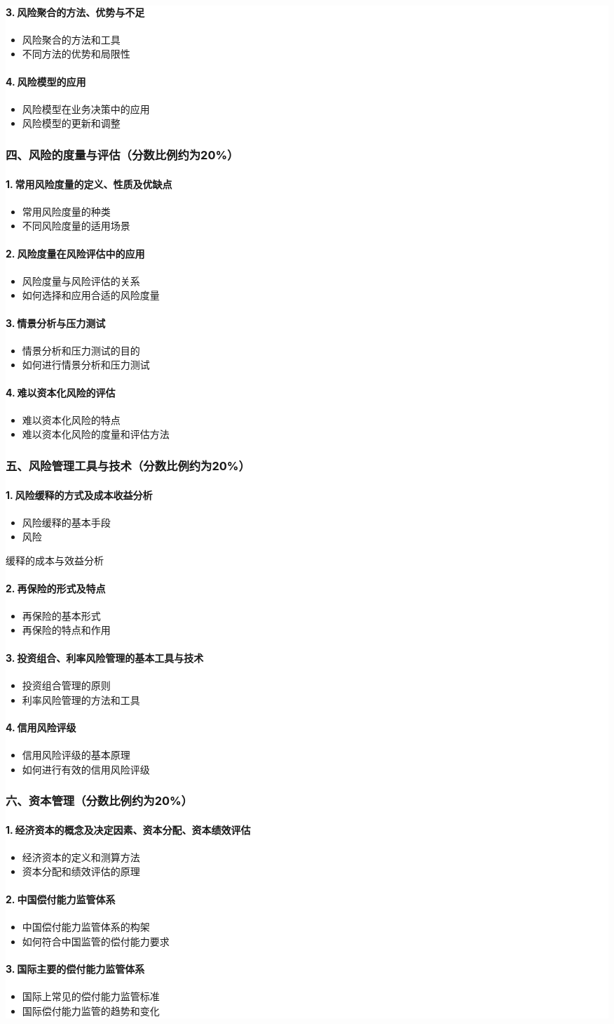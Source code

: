 #### 3. 风险聚合的方法、优势与不足
- 风险聚合的方法和工具
- 不同方法的优势和局限性

#### 4. 风险模型的应用
- 风险模型在业务决策中的应用
- 风险模型的更新和调整

### 四、风险的度量与评估（分数比例约为20%）

#### 1. 常用风险度量的定义、性质及优缺点
- 常用风险度量的种类
- 不同风险度量的适用场景

#### 2. 风险度量在风险评估中的应用
- 风险度量与风险评估的关系
- 如何选择和应用合适的风险度量

#### 3. 情景分析与压力测试
- 情景分析和压力测试的目的
- 如何进行情景分析和压力测试

#### 4. 难以资本化风险的评估
- 难以资本化风险的特点
- 难以资本化风险的度量和评估方法

### 五、风险管理工具与技术（分数比例约为20%）

#### 1. 风险缓释的方式及成本收益分析
- 风险缓释的基本手段
- 风险

缓释的成本与效益分析

#### 2. 再保险的形式及特点
- 再保险的基本形式
- 再保险的特点和作用

#### 3. 投资组合、利率风险管理的基本工具与技术
- 投资组合管理的原则
- 利率风险管理的方法和工具

#### 4. 信用风险评级
- 信用风险评级的基本原理
- 如何进行有效的信用风险评级

### 六、资本管理（分数比例约为20%）

#### 1. 经济资本的概念及决定因素、资本分配、资本绩效评估
- 经济资本的定义和测算方法
- 资本分配和绩效评估的原理

#### 2. 中国偿付能力监管体系
- 中国偿付能力监管体系的构架
- 如何符合中国监管的偿付能力要求

#### 3. 国际主要的偿付能力监管体系
- 国际上常见的偿付能力监管标准
- 国际偿付能力监管的趋势和变化


